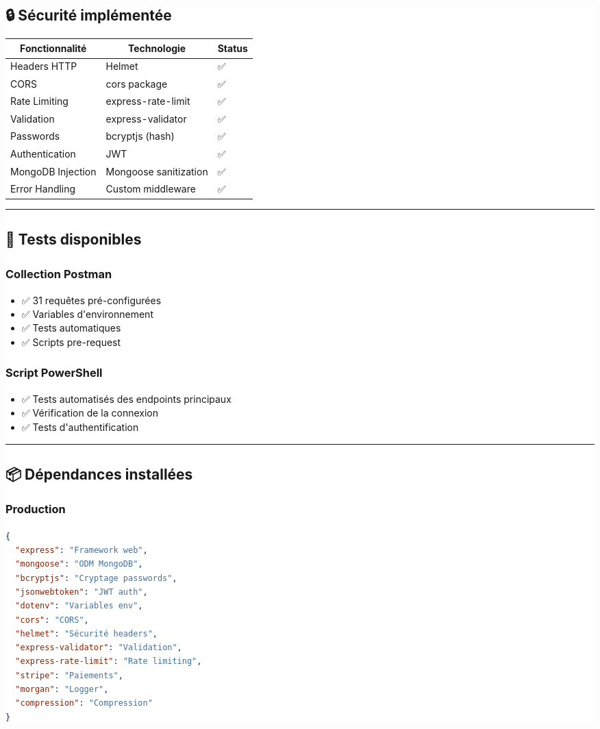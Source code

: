 ## 🔒 Sécurité implémentée

| Fonctionnalité | Technologie | Status |
|----------------|-------------|--------|
| Headers HTTP | Helmet | ✅ |
| CORS | cors package | ✅ |
| Rate Limiting | express-rate-limit | ✅ |
| Validation | express-validator | ✅ |
| Passwords | bcryptjs (hash) | ✅ |
| Authentication | JWT | ✅ |
| MongoDB Injection | Mongoose sanitization | ✅ |
| Error Handling | Custom middleware | ✅ |

---

## 🧪 Tests disponibles

### Collection Postman
- ✅ 31 requêtes pré-configurées
- ✅ Variables d'environnement
- ✅ Tests automatiques
- ✅ Scripts pre-request

### Script PowerShell
- ✅ Tests automatisés des endpoints principaux
- ✅ Vérification de la connexion
- ✅ Tests d'authentification

---

## 📦 Dépendances installées

### Production
```json
{
  "express": "Framework web",
  "mongoose": "ODM MongoDB",
  "bcryptjs": "Cryptage passwords",
  "jsonwebtoken": "JWT auth",
  "dotenv": "Variables env",
  "cors": "CORS",
  "helmet": "Sécurité headers",
  "express-validator": "Validation",
  "express-rate-limit": "Rate limiting",
  "stripe": "Paiements",
  "morgan": "Logger",
  "compression": "Compression"
}
```
